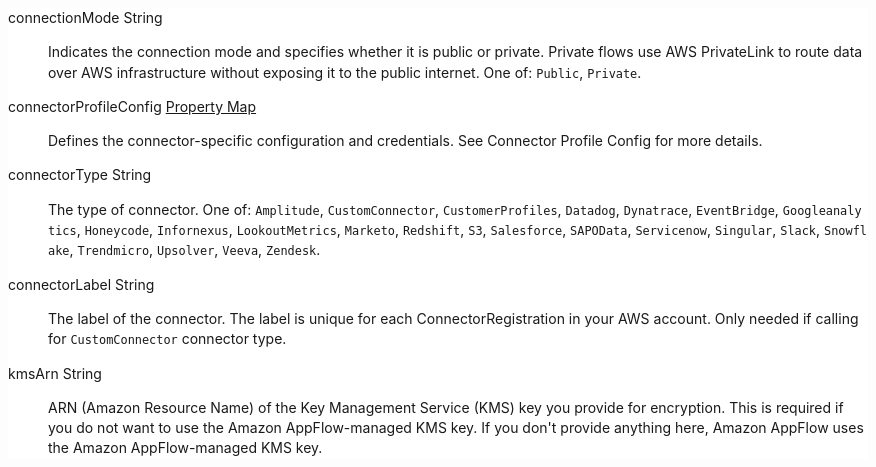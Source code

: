 <div>
<pulumi-choosable type="language" values="yaml">
<dl class="resources-properties"><dt class="property-required"
            title="Required">
        <span id="connectionmode_yaml">
<a data-swiftype-name="resource-property" data-swiftype-type="text" href="#connectionmode_yaml" style="color: inherit; text-decoration: inherit;">connection<wbr>Mode</a>
</span>
        <span class="property-indicator"></span>
        <span class="property-type">String</span>
    </dt>
    <dd><p>Indicates the connection mode and specifies whether it is public or private. Private flows use AWS PrivateLink to route data over AWS infrastructure without exposing it to the public internet. One of: <code>Public</code>, <code>Private</code>.</p>
</dd><dt class="property-required"
            title="Required">
        <span id="connectorprofileconfig_yaml">
<a data-swiftype-name="resource-property" data-swiftype-type="text" href="#connectorprofileconfig_yaml" style="color: inherit; text-decoration: inherit;">connector<wbr>Profile<wbr>Config</a>
</span>
        <span class="property-indicator"></span>
        <span class="property-type"><a href="#connectorprofileconnectorprofileconfig">Property Map</a></span>
    </dt>
    <dd><p>Defines the connector-specific configuration and credentials. See Connector Profile Config for more details.</p>
</dd><dt class="property-required property-replacement"
            title="Required">
        <span id="connectortype_yaml">
<a data-swiftype-name="resource-property" data-swiftype-type="text" href="#connectortype_yaml" style="color: inherit; text-decoration: inherit;">connector<wbr>Type</a>
</span>
        <span class="property-indicator"></span>
        <span class="property-type">String</span>
    </dt>
    <dd><p>The type of connector. One of: <code>Amplitude</code>, <code>CustomConnector</code>, <code>CustomerProfiles</code>, <code>Datadog</code>, <code>Dynatrace</code>, <code>EventBridge</code>, <code>Googleanalytics</code>, <code>Honeycode</code>, <code>Infornexus</code>, <code>LookoutMetrics</code>, <code>Marketo</code>, <code>Redshift</code>, <code>S3</code>, <code>Salesforce</code>, <code>SAPOData</code>, <code>Servicenow</code>, <code>Singular</code>, <code>Slack</code>, <code>Snowflake</code>, <code>Trendmicro</code>, <code>Upsolver</code>, <code>Veeva</code>, <code>Zendesk</code>.</p>
</dd><dt class="property-optional property-replacement"
            title="Optional">
        <span id="connectorlabel_yaml">
<a data-swiftype-name="resource-property" data-swiftype-type="text" href="#connectorlabel_yaml" style="color: inherit; text-decoration: inherit;">connector<wbr>Label</a>
</span>
        <span class="property-indicator"></span>
        <span class="property-type">String</span>
    </dt>
    <dd><p>The label of the connector. The label is unique for each ConnectorRegistration in your AWS account. Only needed if calling for <code>CustomConnector</code> connector type.</p>
</dd><dt class="property-optional property-replacement"
            title="Optional">
        <span id="kmsarn_yaml">
<a data-swiftype-name="resource-property" data-swiftype-type="text" href="#kmsarn_yaml" style="color: inherit; text-decoration: inherit;">kms<wbr>Arn</a>
</span>
        <span class="property-indicator"></span>
        <span class="property-type">String</span>
    </dt>
    <dd><p>ARN (Amazon Resource Name) of the Key Management Service (KMS) key you provide for encryption. This is required if you do not want to use the Amazon AppFlow-managed KMS key. If you don't provide anything here, Amazon AppFlow uses the Amazon AppFlow-managed KMS key.</p>